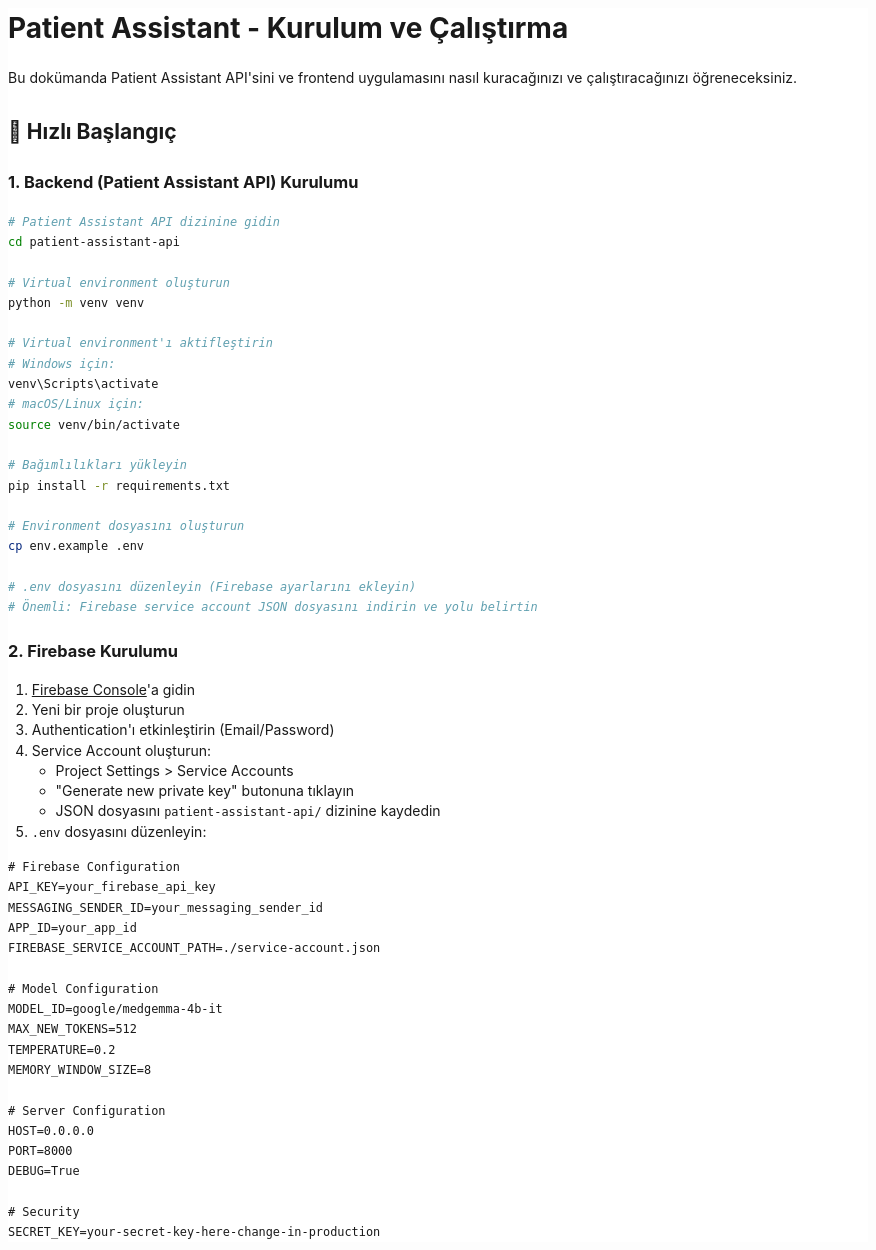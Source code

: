 # Patient Assistant - Kurulum ve Çalıştırma

Bu dokümanda Patient Assistant API'sini ve frontend uygulamasını nasıl kuracağınızı ve çalıştıracağınızı öğreneceksiniz.

## 🚀 Hızlı Başlangıç

### 1. Backend (Patient Assistant API) Kurulumu

```bash
# Patient Assistant API dizinine gidin
cd patient-assistant-api

# Virtual environment oluşturun
python -m venv venv

# Virtual environment'ı aktifleştirin
# Windows için:
venv\Scripts\activate
# macOS/Linux için:
source venv/bin/activate

# Bağımlılıkları yükleyin
pip install -r requirements.txt

# Environment dosyasını oluşturun
cp env.example .env

# .env dosyasını düzenleyin (Firebase ayarlarını ekleyin)
# Önemli: Firebase service account JSON dosyasını indirin ve yolu belirtin
```

### 2. Firebase Kurulumu

1. [Firebase Console](https://console.firebase.google.com/)'a gidin
2. Yeni bir proje oluşturun
3. Authentication'ı etkinleştirin (Email/Password)
4. Service Account oluşturun:
   - Project Settings > Service Accounts
   - "Generate new private key" butonuna tıklayın
   - JSON dosyasını `patient-assistant-api/` dizinine kaydedin
5. `.env` dosyasını düzenleyin:

```env
# Firebase Configuration
API_KEY=your_firebase_api_key
MESSAGING_SENDER_ID=your_messaging_sender_id
APP_ID=your_app_id
FIREBASE_SERVICE_ACCOUNT_PATH=./service-account.json

# Model Configuration
MODEL_ID=google/medgemma-4b-it
MAX_NEW_TOKENS=512
TEMPERATURE=0.2
MEMORY_WINDOW_SIZE=8

# Server Configuration
HOST=0.0.0.0
PORT=8000
DEBUG=True

# Security
SECRET_KEY=your-secret-key-here-change-in-production
```
